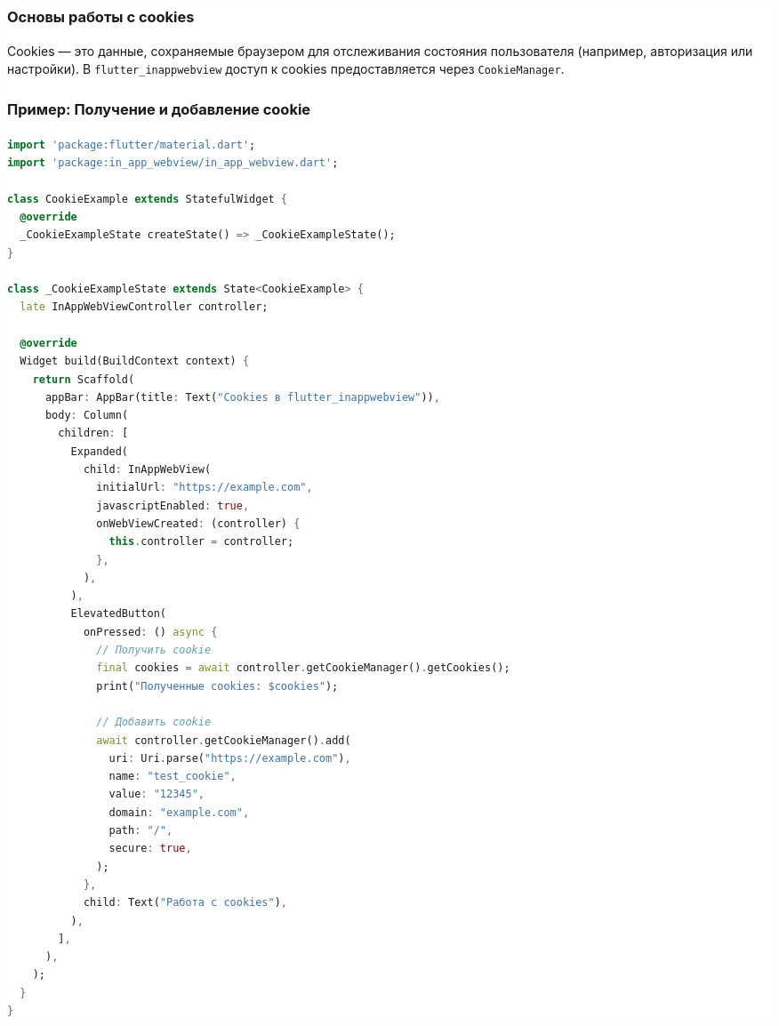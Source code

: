 ### Основы работы с cookies  
Cookies — это данные, сохраняемые браузером для отслеживания состояния пользователя (например, авторизация или настройки). В `flutter_inappwebview` доступ к cookies предоставляется через `CookieManager`.  

### Пример: Получение и добавление cookie  
```dart
import 'package:flutter/material.dart';
import 'package:in_app_webview/in_app_webview.dart';

class CookieExample extends StatefulWidget {
  @override
  _CookieExampleState createState() => _CookieExampleState();
}

class _CookieExampleState extends State<CookieExample> {
  late InAppWebViewController controller;

  @override
  Widget build(BuildContext context) {
    return Scaffold(
      appBar: AppBar(title: Text("Cookies в flutter_inappwebview")),
      body: Column(
        children: [
          Expanded(
            child: InAppWebView(
              initialUrl: "https://example.com",
              javascriptEnabled: true,
              onWebViewCreated: (controller) {
                this.controller = controller;
              },
            ),
          ),
          ElevatedButton(
            onPressed: () async {
              // Получить cookie
              final cookies = await controller.getCookieManager().getCookies();
              print("Полученные cookies: $cookies");
              
              // Добавить cookie
              await controller.getCookieManager().add(
                uri: Uri.parse("https://example.com"),
                name: "test_cookie",
                value: "12345",
                domain: "example.com",
                path: "/",
                secure: true,
              );
            },
            child: Text("Работа с cookies"),
          ),
        ],
      ),
    );
  }
}
```
